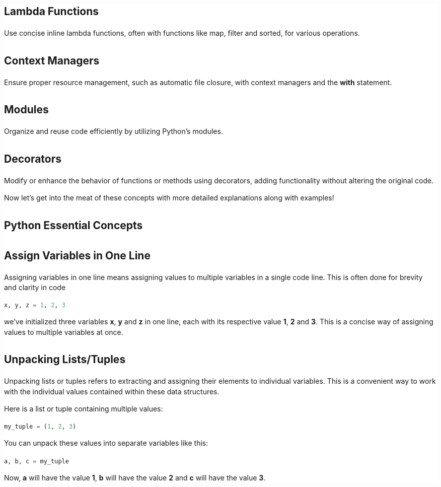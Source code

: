 ## Lambda Functions

Use concise inline lambda functions, often with functions like map, filter and sorted, for various operations.

## Context Managers

Ensure proper resource management, such as automatic file closure, with context managers and the **with** statement.

## Modules

Organize and reuse code efficiently by utilizing Python’s modules.

## Decorators

Modify or enhance the behavior of functions or methods using decorators, adding functionality without altering the original code.

Now let’s get into the meat of these concepts with more detailed explanations along with examples!

## **Python Essential Concepts**

## **Assign Variables in One Line**

Assigning variables in one line means assigning values to multiple variables in a single code line. This is often done for brevity and clarity in code

```python
x, y, z = 1, 2, 3
```

we’ve initialized three variables **x**, **y** and **z** in one line, each with its respective value **1**, **2** and **3**. This is a concise way of assigning values to multiple variables at once.

## Unpacking Lists/Tuples

Unpacking lists or tuples refers to extracting and assigning their elements to individual variables. This is a convenient way to work with the individual values contained within these data structures.

Here is a list or tuple containing multiple values:

```python
my_tuple = (1, 2, 3)
```

You can unpack these values into separate variables like this:

```python
a, b, c = my_tuple
```

Now, **a** will have the value **1**, **b** will have the value **2** and **c** will have the value **3**.
